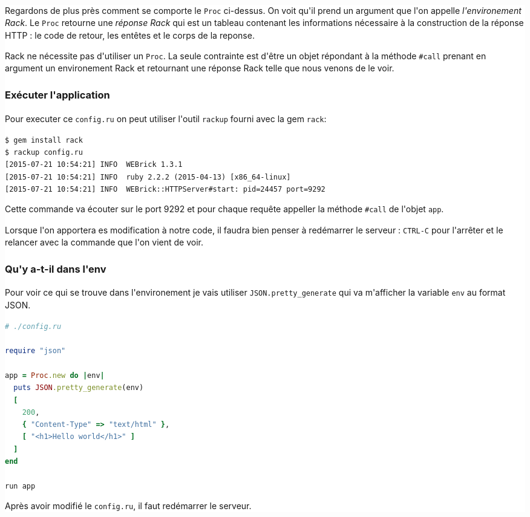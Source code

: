 Regardons de plus près comment se comporte le `Proc` ci-dessus. On voit qu'il prend un argument que l'on
appelle _l'environement Rack_. Le `Proc` retourne une _réponse Rack_ qui est un tableau contenant les
informations nécessaire à la construction de la réponse HTTP : le code de retour, les entêtes et le corps
de la reponse.

Rack ne nécessite pas d'utiliser un `Proc`. La seule contrainte est d'être un objet répondant à la méthode
`#call` prenant en argument un environement Rack et retournant une réponse Rack telle que nous venons de le voir.

### Exécuter l'application

Pour executer ce `config.ru` on peut utiliser l'outil `rackup` fourni avec la gem `rack`:

```
$ gem install rack
$ rackup config.ru
[2015-07-21 10:54:21] INFO  WEBrick 1.3.1
[2015-07-21 10:54:21] INFO  ruby 2.2.2 (2015-04-13) [x86_64-linux]
[2015-07-21 10:54:21] INFO  WEBrick::HTTPServer#start: pid=24457 port=9292
```

Cette commande va écouter sur le port 9292 et pour chaque requête appeller la méthode `#call` de l'objet `app`.

Lorsque l'on apportera es modification à notre code, il faudra bien penser à redémarrer le serveur : `CTRL-C` pour l'arrêter et le relancer avec la commande que l'on vient de voir.

### Qu'y a-t-il dans l'env

Pour voir ce qui se trouve dans l'environement je vais utiliser `JSON.pretty_generate` qui va m'afficher la variable
`env` au format JSON.

``` ruby
# ./config.ru

require "json"

app = Proc.new do |env|
  puts JSON.pretty_generate(env)
  [
    200,
    { "Content-Type" => "text/html" },
    [ "<h1>Hello world</h1>" ]
  ]
end

run app
```

Après avoir modifié le `config.ru`, il faut redémarrer le serveur.


[httpie]: https://github.com/jkbrzt/httpie
[rails]: http://rubyonrails.org/
[rack]: https://rack.github.io/
[sinatra]: http://www.sinatrarb.com/
[roda]: http://roda.jeremyevans.net/
[rails-route]: http://guides.rubyonrails.org/routing.html
[erb]: http://ruby-doc.org/stdlib-2.2.2/libdoc/erb/rdoc/ERB.html
[haml]: http://haml.info/
[slim]: http://slim-lang.com/
[builder]: https://github.com/jimweirich/builder
[liquid]: http://www.liquidmarkup.org/
[tmpl-partials]: http://guides.rubyonrails.org/layouts_and_rendering.html#using-partials
[tmpl-struct]: http://www.rubydoc.info/gems/slim/frames#Control_code_-